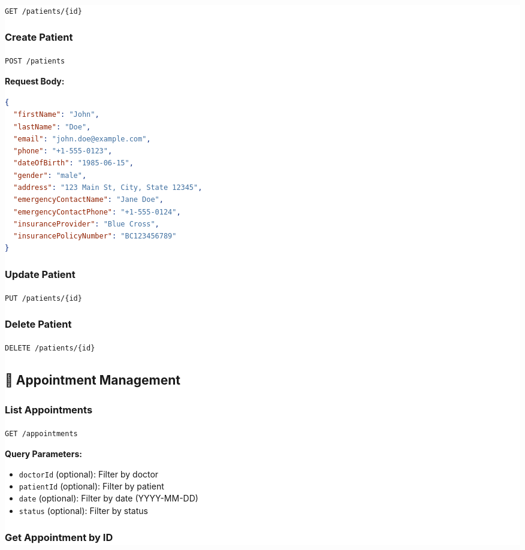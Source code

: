 ```http
GET /patients/{id}
```

### **Create Patient**

```http
POST /patients
```

**Request Body:**

```json
{
  "firstName": "John",
  "lastName": "Doe",
  "email": "john.doe@example.com",
  "phone": "+1-555-0123",
  "dateOfBirth": "1985-06-15",
  "gender": "male",
  "address": "123 Main St, City, State 12345",
  "emergencyContactName": "Jane Doe",
  "emergencyContactPhone": "+1-555-0124",
  "insuranceProvider": "Blue Cross",
  "insurancePolicyNumber": "BC123456789"
}
```

### **Update Patient**

```http
PUT /patients/{id}
```

### **Delete Patient**

```http
DELETE /patients/{id}
```

## 📅 **Appointment Management**

### **List Appointments**

```http
GET /appointments
```

**Query Parameters:**

- `doctorId` (optional): Filter by doctor
- `patientId` (optional): Filter by patient
- `date` (optional): Filter by date (YYYY-MM-DD)
- `status` (optional): Filter by status

### **Get Appointment by ID**

